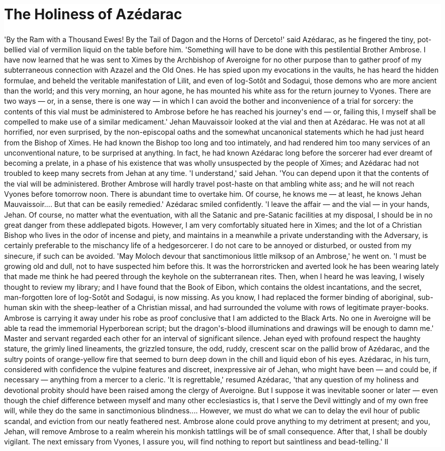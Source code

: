 # The Holiness of Azédarac


'By the Ram with a Thousand Ewes! By the Tail of Dagon and the Horns of Derceto!' said Azédarac, as he fingered the tiny, pot-bellied vial of vermilion liquid on the table before him. 'Something will have to be done with this pestilential Brother Ambrose. I have now learned that he was sent to Ximes by the Archbishop of Averoigne for no other purpose than to gather proof of my subterraneous connection with Azazel and the Old Ones. He has spied upon my evocations in the vaults, he has heard the hidden formulae, and beheld the veritable manifestation of Lilit, and even of Iog-Sotôt and Sodagui, those demons who are more ancient than the world; and this very morning, an hour agone, he has mounted his white ass for the return journey to Vyones. There are two ways — or, in a sense, there is one way — in which I can avoid the bother and inconvenience of a trial for sorcery: the contents of this vial must be administered to Ambrose before he has reached his journey's end — or, failing this, I myself shall be compelled to make use of a similar medicament.'
Jehan Mauvaissoir looked at the vial and then at Azédarac. He was not at all horrified, nor even surprised, by the non-episcopal oaths and the somewhat uncanonical statements which he had just heard from the Bishop of Ximes. He had known the Bishop too long and too intimately, and had rendered him too many services of an unconventional nature, to be surprised at anything. In fact, he had known Azédarac long before the sorcerer had ever dreamt of becoming a prelate, in a phase of his existence that was wholly unsuspected by the people of Ximes; and Azédarac had not troubled to keep many secrets from Jehan at any time.
'I understand,' said Jehan. 'You can depend upon it that the contents of the vial will be administered. Brother Ambrose will hardly travel post-haste on that ambling white ass; and he will not reach Vyones before tomorrow noon. There is abundant time to overtake him. Of course, he knows me — at least, he knows Jehan Mauvaissoir.... But that can be easily remedied.'
Azédarac smiled confidently. 'I leave the affair — and the vial — in your hands, Jehan. Of course, no matter what the eventuation, with all the Satanic and pre-Satanic facilities at my disposal, I should be in no great danger from these addlepated bigots. However, I am very comfortably situated here in Ximes; and the lot of a Christian Bishop who lives in the odor of incense and piety, and maintains in a meanwhile a private understanding with the Adversary, is certainly preferable to the mischancy life of a hedgesorcerer. I do not care to be annoyed or disturbed, or ousted from my sinecure, if such can be avoided.
'May Moloch devour that sanctimonious little milksop of an Ambrose,' he went on. 'I must be growing old and dull, not to have suspected him before this. It was the horrorstricken and averted look he has been wearing lately that made me think he had peered through the keyhole on the subterranean rites. Then, when I heard he was leaving, I wisely thought to review my library; and I have found that the Book of Eibon, which contains the oldest incantations, and the secret, man-forgotten lore of Iog-Sotôt and Sodagui, is now missing. As you know, I had replaced the former binding of aboriginal, sub-human skin with the sheep-leather of a Christian missal, and had surrounded the volume with rows of legitimate prayer-books. Ambrose is carrying it away under his robe as proof conclusive that I am addicted to the Black Arts. No one in Averoigne will be able ta read the immemorial Hyperborean script; but the dragon's-blood illuminations and drawings will be enough to damn me.'
Master and servant regarded each other for an interval of significant silence. Jehan eyed with profound respect the haughty stature, the grimly lined lineaments, the grizzled tonsure, the odd, ruddy, crescent scar on the pallid brow of Azédarac, and the sultry points of orange-yellow fire that seemed to burn deep down in the chill and liquid ebon of his eyes. Azédarac, in his turn, considered with confidence the vulpine features and discreet, inexpressive air of Jehan, who might have been — and could be, if necessary — anything from a mercer to a cleric.
'It is regrettable,' resumed Azédarac, 'that any question of my holiness and devotional probity should have been raised among the clergy of Averoigne. But I suppose it was inevitable sooner or later — even though the chief difference between myself and many other ecclesiastics is, that I serve the Devil wittingly and of my own free will, while they do the same in sanctimonious blindness.... However, we must do what we can to delay the evil hour of public scandal, and eviction from our neatly feathered nest. Ambrose alone could prove anything to my detriment at present; and you, Jehan, will remove Ambrose to a realm wherein his monkish tattlings will be of small consequence. After that, I shall be doubly vigilant. The next emissary from Vyones, I assure you, will find nothing to report but saintliness and bead-telling.'
II